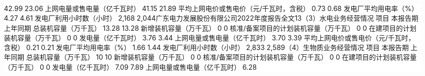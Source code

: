 42.99
23.06
上网电量或售电量（亿千瓦时）
41.15
21.89
平均上网电价或售电价（元/千瓦时，含税）
0.73
0.68
发电厂平均用电率（%）
4.27
4.61
发电厂利用小时数（小时）
2,168
2,044广东电力发展股份有限公司2022年度报告全文13（3）水电业务经营情况
项目
本报告期
上年同期
总装机容量（万千瓦）
13.28
13.28
新增装机容量（万千瓦）
0
0
核准/备案项目的计划装机容量（万千瓦）
0
0
在建项目的计划装机容量（万千瓦）
0
0
发电量（亿千瓦时）
3.76
3.44
上网电量或售电量（亿千瓦时）
3.70
3.39
平均上网电价或售电价（元/千瓦时，含税）
0.21
0.21
发电厂平均用电率（%）
1.66
1.44
发电厂利用小时数（小时）
2,833
2,589（4）生物质业务经营情况
项目
本报告期
上年同期
总装机容量（万千瓦）
10
10
新增装机容量（万千瓦）
0
0
核准/备案项目的计划装机容量（万千瓦）
0
0
在建项目的计划装机容量（万千瓦）
0
0
发电量（亿千瓦时）
7.09
7.89
上网电量或售电量（亿千瓦时）
6.28